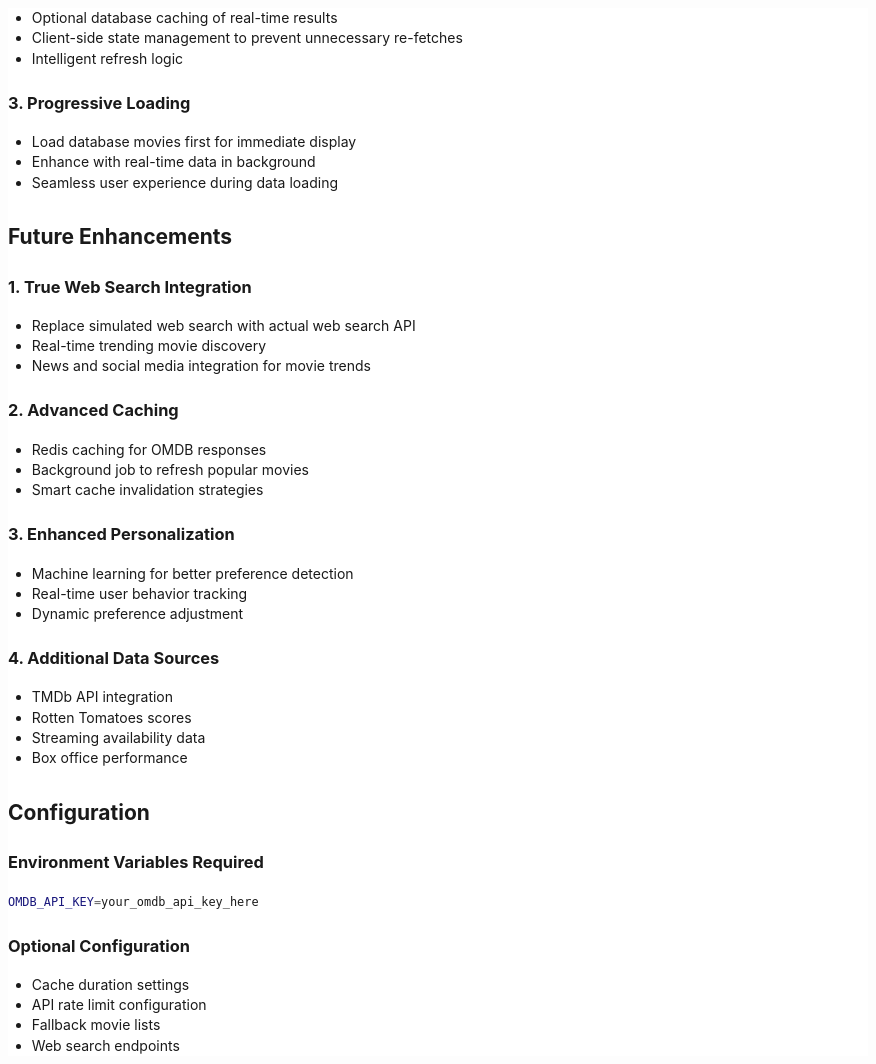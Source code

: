 - Optional database caching of real-time results
- Client-side state management to prevent unnecessary re-fetches
- Intelligent refresh logic

### 3. Progressive Loading

- Load database movies first for immediate display
- Enhance with real-time data in background
- Seamless user experience during data loading

## Future Enhancements

### 1. True Web Search Integration

- Replace simulated web search with actual web search API
- Real-time trending movie discovery
- News and social media integration for movie trends

### 2. Advanced Caching

- Redis caching for OMDB responses
- Background job to refresh popular movies
- Smart cache invalidation strategies

### 3. Enhanced Personalization

- Machine learning for better preference detection
- Real-time user behavior tracking
- Dynamic preference adjustment

### 4. Additional Data Sources

- TMDb API integration
- Rotten Tomatoes scores
- Streaming availability data
- Box office performance

## Configuration

### Environment Variables Required

```bash
OMDB_API_KEY=your_omdb_api_key_here
```

### Optional Configuration

- Cache duration settings
- API rate limit configuration
- Fallback movie lists
- Web search endpoints
